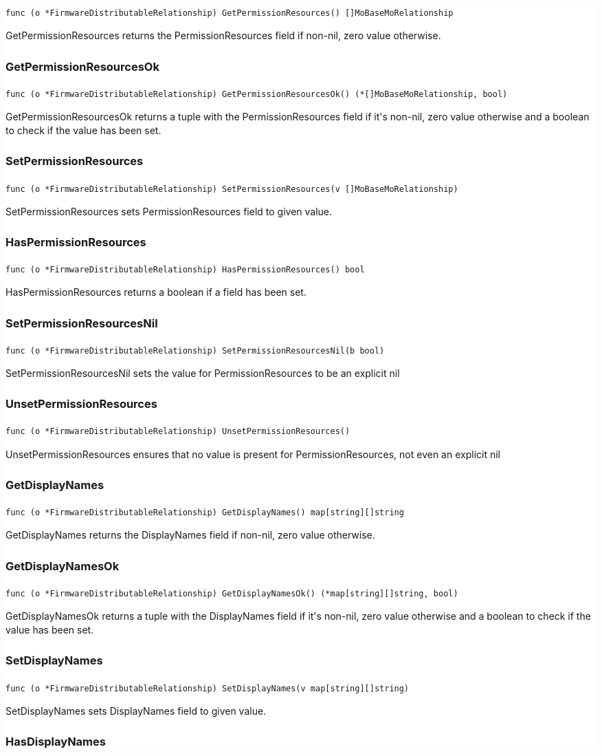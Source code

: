 `func (o *FirmwareDistributableRelationship) GetPermissionResources() []MoBaseMoRelationship`

GetPermissionResources returns the PermissionResources field if non-nil, zero value otherwise.

### GetPermissionResourcesOk

`func (o *FirmwareDistributableRelationship) GetPermissionResourcesOk() (*[]MoBaseMoRelationship, bool)`

GetPermissionResourcesOk returns a tuple with the PermissionResources field if it's non-nil, zero value otherwise
and a boolean to check if the value has been set.

### SetPermissionResources

`func (o *FirmwareDistributableRelationship) SetPermissionResources(v []MoBaseMoRelationship)`

SetPermissionResources sets PermissionResources field to given value.

### HasPermissionResources

`func (o *FirmwareDistributableRelationship) HasPermissionResources() bool`

HasPermissionResources returns a boolean if a field has been set.

### SetPermissionResourcesNil

`func (o *FirmwareDistributableRelationship) SetPermissionResourcesNil(b bool)`

 SetPermissionResourcesNil sets the value for PermissionResources to be an explicit nil

### UnsetPermissionResources
`func (o *FirmwareDistributableRelationship) UnsetPermissionResources()`

UnsetPermissionResources ensures that no value is present for PermissionResources, not even an explicit nil
### GetDisplayNames

`func (o *FirmwareDistributableRelationship) GetDisplayNames() map[string][]string`

GetDisplayNames returns the DisplayNames field if non-nil, zero value otherwise.

### GetDisplayNamesOk

`func (o *FirmwareDistributableRelationship) GetDisplayNamesOk() (*map[string][]string, bool)`

GetDisplayNamesOk returns a tuple with the DisplayNames field if it's non-nil, zero value otherwise
and a boolean to check if the value has been set.

### SetDisplayNames

`func (o *FirmwareDistributableRelationship) SetDisplayNames(v map[string][]string)`

SetDisplayNames sets DisplayNames field to given value.

### HasDisplayNames
